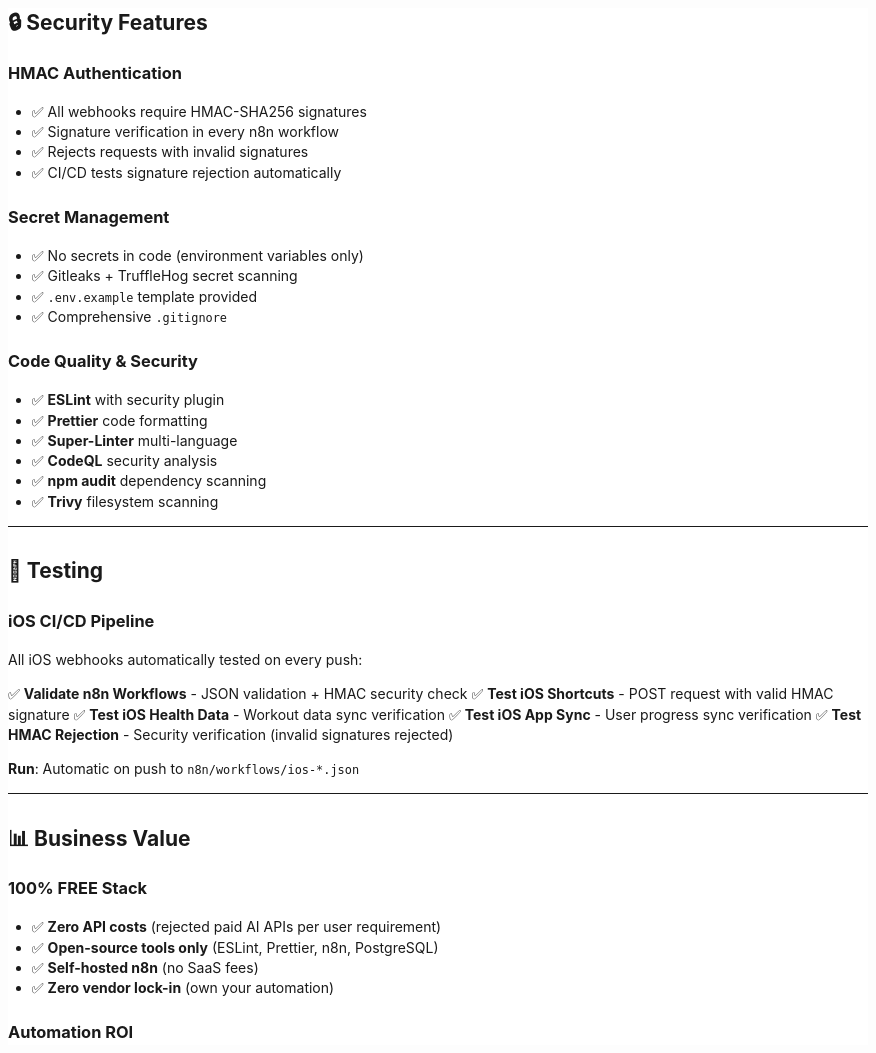 ## 🔒 Security Features

### HMAC Authentication
- ✅ All webhooks require HMAC-SHA256 signatures
- ✅ Signature verification in every n8n workflow
- ✅ Rejects requests with invalid signatures
- ✅ CI/CD tests signature rejection automatically

### Secret Management
- ✅ No secrets in code (environment variables only)
- ✅ Gitleaks + TruffleHog secret scanning
- ✅ `.env.example` template provided
- ✅ Comprehensive `.gitignore`

### Code Quality & Security
- ✅ **ESLint** with security plugin
- ✅ **Prettier** code formatting
- ✅ **Super-Linter** multi-language
- ✅ **CodeQL** security analysis
- ✅ **npm audit** dependency scanning
- ✅ **Trivy** filesystem scanning

---

## 🧪 Testing

### iOS CI/CD Pipeline

All iOS webhooks automatically tested on every push:

✅ **Validate n8n Workflows** - JSON validation + HMAC security check
✅ **Test iOS Shortcuts** - POST request with valid HMAC signature
✅ **Test iOS Health Data** - Workout data sync verification
✅ **Test iOS App Sync** - User progress sync verification
✅ **Test HMAC Rejection** - Security verification (invalid signatures rejected)

**Run**: Automatic on push to `n8n/workflows/ios-*.json`

---

## 📊 Business Value

### 100% FREE Stack
- ✅ **Zero API costs** (rejected paid AI APIs per user requirement)
- ✅ **Open-source tools only** (ESLint, Prettier, n8n, PostgreSQL)
- ✅ **Self-hosted n8n** (no SaaS fees)
- ✅ **Zero vendor lock-in** (own your automation)

### Automation ROI
